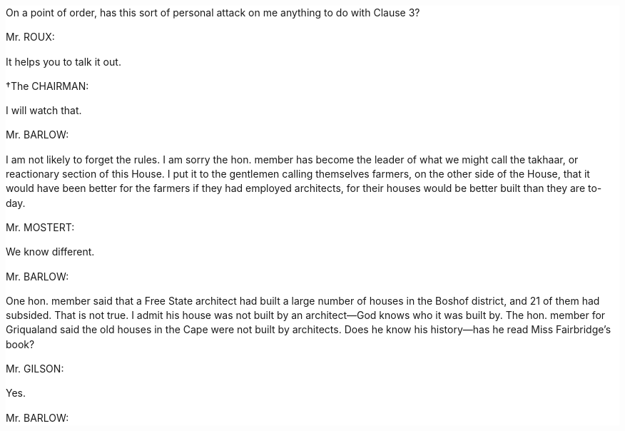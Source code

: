 <p>On a point of order, has this sort of personal attack on me anything to do with Clause 3?</p>

</speech>

<speech by="#roux">

<from>Mr. <person refersTo="hansard_za">ROUX</person>:</from>

<p>It helps you to talk it out.</p>

</speech>

<speech by="#chairman">

<from>&#x2020;The <person refersTo="hansard_za">CHAIRMAN</person>:</from>

<p>I will watch that.</p>

</speech>

<speech by="#barlow">

<from>Mr. <person refersTo="hansard_za">BARLOW</person>:</from>

<p>I am not likely to forget the rules. I am sorry the hon. member has become the leader of what we might call the takhaar, or reactionary section of this House. I put it to the gentlemen calling themselves farmers, on the other side of the House, that it would have been better for the farmers if they had employed architects, for their houses would be better built than they are to-day.</p>

</speech>

<speech by="#mostert">

<from>Mr. <person refersTo="hansard_za">MOSTERT</person>:</from>

<p>We know different.</p>

</speech>

<speech by="#barlow">

<from>Mr. <person refersTo="hansard_za">BARLOW</person>:</from>

<p>One hon. member said that a Free State architect had built a large number of houses in the Boshof district, and 21 of them had subsided. That is not true. I admit his house was not built by an architect&#x2014;God knows who it was built by. The hon. member for Griqualand said the old houses in the Cape were not built by architects. Does he know his history&#x2014;has he read Miss Fairbridge&#x2019;s book?</p>

</speech>

<speech by="#gilson">

<from>Mr. <person refersTo="hansard_za">GILSON</person>:</from>

<p>Yes.</p>

</speech>

<speech by="#barlow">

<from>Mr. <person refersTo="hansard_za">BARLOW</person>:</from>
